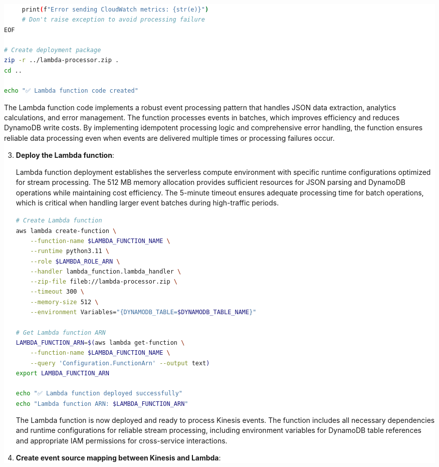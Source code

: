    ```bash
        print(f"Error sending CloudWatch metrics: {str(e)}")
        # Don't raise exception to avoid processing failure
EOF

   # Create deployment package
   zip -r ../lambda-processor.zip .
   cd ..
   
   echo "✅ Lambda function code created"
   ```

   The Lambda function code implements a robust event processing pattern that handles JSON data extraction, analytics calculations, and error management. The function processes events in batches, which improves efficiency and reduces DynamoDB write costs. By implementing idempotent processing logic and comprehensive error handling, the function ensures reliable data processing even when events are delivered multiple times or processing failures occur.

3. **Deploy the Lambda function**:

   Lambda function deployment establishes the serverless compute environment with specific runtime configurations optimized for stream processing. The 512 MB memory allocation provides sufficient resources for JSON parsing and DynamoDB operations while maintaining cost efficiency. The 5-minute timeout ensures adequate processing time for batch operations, which is critical when handling larger event batches during high-traffic periods.

   ```bash
   # Create Lambda function
   aws lambda create-function \
       --function-name $LAMBDA_FUNCTION_NAME \
       --runtime python3.11 \
       --role $LAMBDA_ROLE_ARN \
       --handler lambda_function.lambda_handler \
       --zip-file fileb://lambda-processor.zip \
       --timeout 300 \
       --memory-size 512 \
       --environment Variables="{DYNAMODB_TABLE=$DYNAMODB_TABLE_NAME}"
   
   # Get Lambda function ARN
   LAMBDA_FUNCTION_ARN=$(aws lambda get-function \
       --function-name $LAMBDA_FUNCTION_NAME \
       --query 'Configuration.FunctionArn' --output text)
   export LAMBDA_FUNCTION_ARN
   
   echo "✅ Lambda function deployed successfully"
   echo "Lambda function ARN: $LAMBDA_FUNCTION_ARN"
   ```

   The Lambda function is now deployed and ready to process Kinesis events. The function includes all necessary dependencies and runtime configurations for reliable stream processing, including environment variables for DynamoDB table references and appropriate IAM permissions for cross-service interactions.

4. **Create event source mapping between Kinesis and Lambda**:
